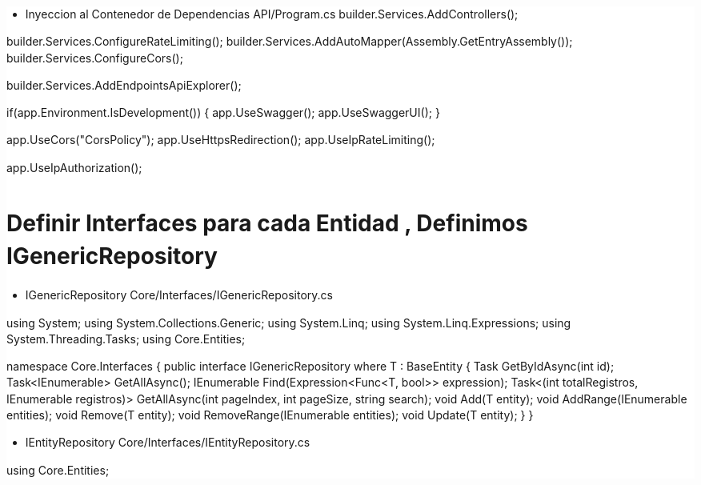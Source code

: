 - Inyeccion al Contenedor de Dependencias API/Program.cs
builder.Services.AddControllers();

builder.Services.ConfigureRateLimiting();
builder.Services.AddAutoMapper(Assembly.GetEntryAssembly());
builder.Services.ConfigureCors();

builder.Services.AddEndpointsApiExplorer();


if(app.Environment.IsDevelopment())
{
  app.UseSwagger();
  app.UseSwaggerUI();
}


app.UseCors("CorsPolicy");
app.UseHttpsRedirection();
app.UseIpRateLimiting();

app.UseIpAuthorization();

# Definir Interfaces para cada Entidad , Definimos IGenericRepository

- IGenericRepository Core/Interfaces/IGenericRepository.cs

using System;
using System.Collections.Generic;
using System.Linq;
using System.Linq.Expressions;
using System.Threading.Tasks;
using Core.Entities;

namespace Core.Interfaces
{
        public interface IGenericRepository<T> where T : BaseEntity
        {
                Task<T> GetByIdAsync(int id);
                Task<IEnumerable<T>> GetAllAsync();
                IEnumerable<T> Find(Expression<Func<T, bool>> expression);
                Task<(int totalRegistros, IEnumerable<T> registros)> GetAllAsync(int pageIndex, int pageSize, string search);
                void Add(T entity);
                void AddRange(IEnumerable<T> entities);
                void Remove(T entity);
                void RemoveRange(IEnumerable<T> entities);
                void Update(T entity);
        }
}

- IEntityRepository Core/Interfaces/IEntityRepository.cs

using Core.Entities;
